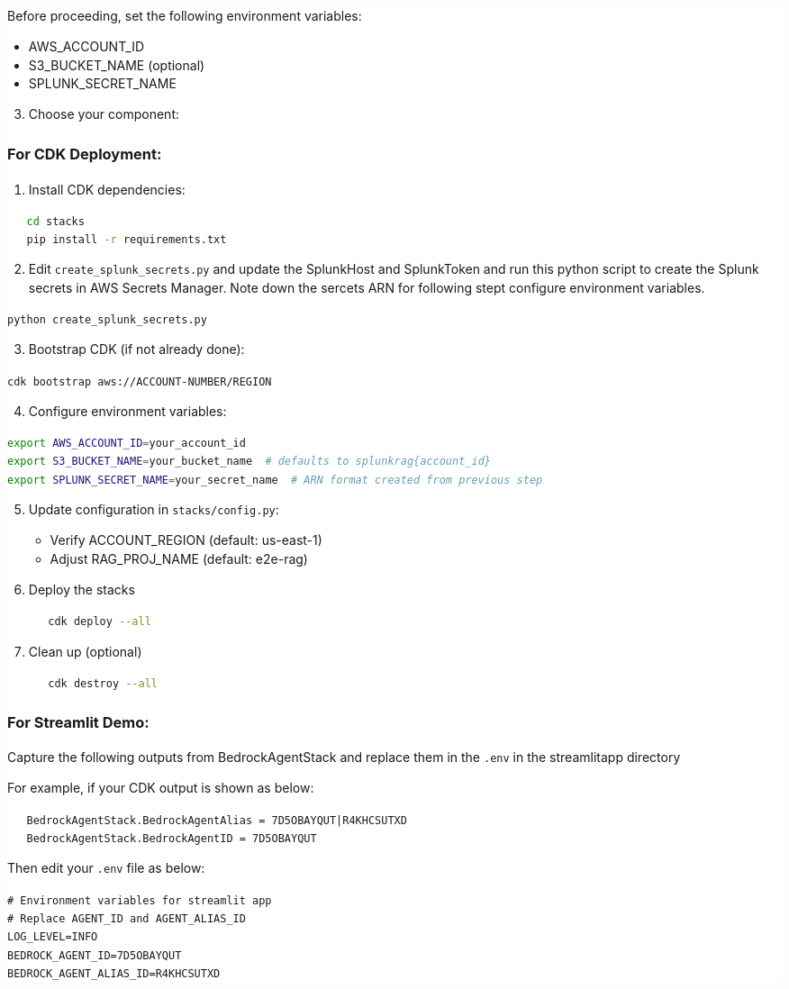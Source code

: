 Before proceeding, set the following environment variables:

- AWS_ACCOUNT_ID
- S3_BUCKET_NAME (optional)
- SPLUNK_SECRET_NAME

3. Choose your component:

### For CDK Deployment:

1. Install CDK dependencies:
```bash
   cd stacks
   pip install -r requirements.txt
```
2. Edit `create_splunk_secrets.py` and update the SplunkHost and SplunkToken and run this python script to create the Splunk secrets in AWS Secrets Manager. Note down the sercets ARN for following stept configure environment variables.
```bash
python create_splunk_secrets.py
```
3. Bootstrap CDK (if not already done):
   
`cdk bootstrap aws://ACCOUNT-NUMBER/REGION`

4. Configure environment variables:
```bash
export AWS_ACCOUNT_ID=your_account_id
export S3_BUCKET_NAME=your_bucket_name  # defaults to splunkrag{account_id}
export SPLUNK_SECRET_NAME=your_secret_name  # ARN format created from previous step
```

5. Update configuration in `stacks/config.py`:
   - Verify ACCOUNT_REGION (default: us-east-1)
   - Adjust RAG_PROJ_NAME (default: e2e-rag)

6. Deploy the stacks
   ```bash
      cdk deploy --all
   ```

7. Clean up (optional)
   ```bash
      cdk destroy --all
   ```

### For Streamlit Demo:
Capture the following outputs from BedrockAgentStack and replace them in the `.env` in the streamlitapp directory

For example, if your CDK output is shown as below:
```
   BedrockAgentStack.BedrockAgentAlias = 7D5OBAYQUT|R4KHCSUTXD
   BedrockAgentStack.BedrockAgentID = 7D5OBAYQUT
```

Then edit your `.env` file as below:
```
# Environment variables for streamlit app
# Replace AGENT_ID and AGENT_ALIAS_ID
LOG_LEVEL=INFO
BEDROCK_AGENT_ID=7D5OBAYQUT
BEDROCK_AGENT_ALIAS_ID=R4KHCSUTXD
```

